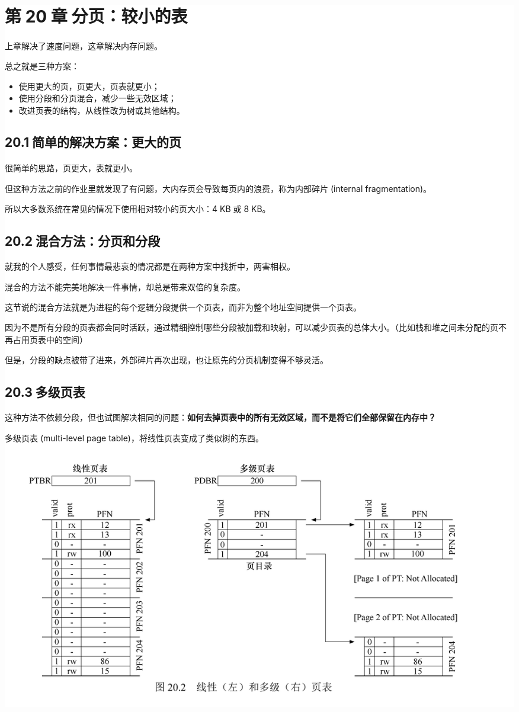 # 第 20 章 分页：较小的表

上章解决了速度问题，这章解决内存问题。

总之就是三种方案：

- 使用更大的页，页更大，页表就更小；
- 使用分段和分页混合，减少一些无效区域；
- 改进页表的结构，从线性改为树或其他结构。

## 20.1 简单的解决方案：更大的页

很简单的思路，页更大，表就更小。

但这种方法之前的作业里就发现了有问题，大内存页会导致每页内的浪费，称为内部碎片 (internal fragmentation)。

所以大多数系统在常见的情况下使用相对较小的页大小：4 KB 或 8 KB。

## 20.2 混合方法：分页和分段

就我的个人感受，任何事情最悲哀的情况都是在两种方案中找折中，两害相权。

混合的方法不能完美地解决一件事情，却总是带来双倍的复杂度。

这节说的混合方法就是为进程的每个逻辑分段提供一个页表，而非为整个地址空间提供一个页表。

因为不是所有分段的页表都会同时活跃，通过精细控制哪些分段被加载和映射，可以减少页表的总体大小。（比如栈和堆之间未分配的页不再占用页表中的空间）

但是，分段的缺点被带了进来，外部碎片再次出现，也让原先的分页机制变得不够灵活。

## 20.3 多级页表

这种方法不依赖分段，但也试图解决相同的问题：**如何去掉页表中的所有无效区域，而不是将它们全部保留在内存中？**

多级页表 (multi-level page table)，将线性页表变成了类似树的东西。

![20-2](../../../assets/images/cs/os/ostep/20-2.png)
